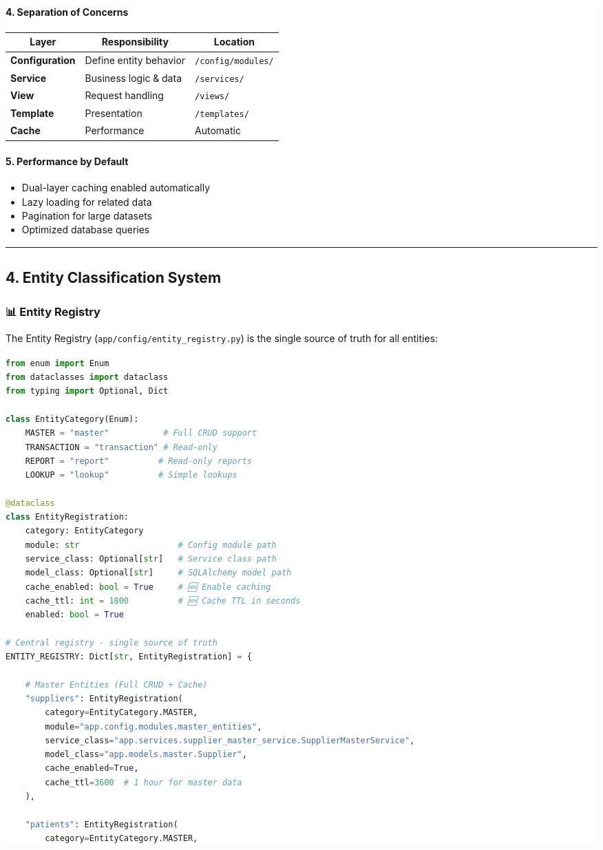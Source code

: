 #### **4. Separation of Concerns**

| **Layer** | **Responsibility** | **Location** |
|-----------|-------------------|--------------|
| **Configuration** | Define entity behavior | `/config/modules/` |
| **Service** | Business logic & data | `/services/` |
| **View** | Request handling | `/views/` |
| **Template** | Presentation | `/templates/` |
| **Cache** | Performance | Automatic |

#### **5. Performance by Default**
- Dual-layer caching enabled automatically
- Lazy loading for related data
- Pagination for large datasets
- Optimized database queries

---

## **4. Entity Classification System**

### **📊 Entity Registry**

The Entity Registry (`app/config/entity_registry.py`) is the single source of truth for all entities:

```python
from enum import Enum
from dataclasses import dataclass
from typing import Optional, Dict

class EntityCategory(Enum):
    MASTER = "master"           # Full CRUD support
    TRANSACTION = "transaction" # Read-only
    REPORT = "report"          # Read-only reports
    LOOKUP = "lookup"          # Simple lookups

@dataclass
class EntityRegistration:
    category: EntityCategory
    module: str                    # Config module path
    service_class: Optional[str]   # Service class path
    model_class: Optional[str]     # SQLAlchemy model path
    cache_enabled: bool = True     # 🆕 Enable caching
    cache_ttl: int = 1800          # 🆕 Cache TTL in seconds
    enabled: bool = True

# Central registry - single source of truth
ENTITY_REGISTRY: Dict[str, EntityRegistration] = {
    
    # Master Entities (Full CRUD + Cache)
    "suppliers": EntityRegistration(
        category=EntityCategory.MASTER,
        module="app.config.modules.master_entities",
        service_class="app.services.supplier_master_service.SupplierMasterService",
        model_class="app.models.master.Supplier",
        cache_enabled=True,
        cache_ttl=3600  # 1 hour for master data
    ),
    
    "patients": EntityRegistration(
        category=EntityCategory.MASTER,
```